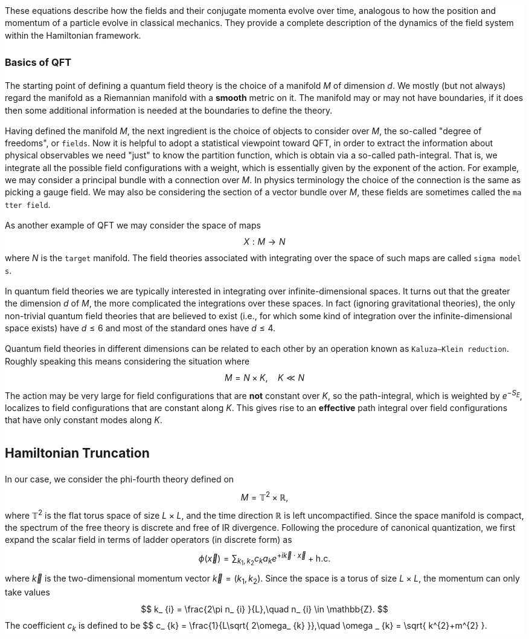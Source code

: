 These equations describe how the fields and their conjugate momenta evolve over time, analogous to how the position and momentum of a particle evolve in classical mechanics. They provide a complete description of the dynamics of the field system within the Hamiltonian framework.

### Basics of QFT

The starting point of defining a quantum field theory is the choice of a manifold $M$ of dimension $d$. We mostly (but not always) regard the manifold as a Riemannian manifold with a **smooth** metric on it. The manifold may or may not have boundaries, if it does then some additional information is needed at the boundaries to define the theory.

Having defined the manifold $M$, the next ingredient is the choice of objects to consider over $M$, the so-called "degree of freedoms", or `fields`. Now it is helpful to adopt a statistical viewpoint toward QFT,  in order to extract the information about physical observables we need "just" to know the partition function, which is obtain via a so-called path-integral. That is, we integrate all the possible field configurations with a weight, which is essentially given by the exponent of the action. For example, we may consider a principal bundle with a connection over $M$. In physics terminology the choice of the connection is the same as picking a gauge field. We may also be considering the section of a vector bundle over $M$, these fields are sometimes called the `matter field`. 

As another example of QFT we may consider the space of maps
$$
X: M\to N
$$
where $N$ is the `target` manifold. The field theories associated with integrating over the space of such maps are called `sigma models`. 

In quantum field theories we are typically interested in integrating over infinite-dimensional spaces. It turns out that the greater the dimension $d$ of $M$, the more complicated the integrations over these spaces. In fact (ignoring gravitational theories), the only non-trivial quantum field theories that are believed to exist (i.e., for which some kind of integration over the infinite-dimensional space exists) have $d \leq 6$ and most of the standard ones have $d \leq 4$. 

Quantum field theories in different dimensions can be related to each other by an operation known as `Kaluza–Klein reduction`. Roughly speaking this means considering the situation where
$$
M = N \times  K,\quad  K \ll  N
$$
The action may be very large for field configurations that are **not** constant over $K$, so the path-integral, which is weighted by $e^{ -S_ {E} }$, localizes to field configurations that are constant along $K$. This gives rise to an **effective** path integral over field configurations that have only constant modes along $K$. 

## Hamiltonian Truncation

In our case, we consider the phi-fourth theory defined on 
$$
M = \mathbb{T}^{2} \times  \mathbb{R},
$$
where $\mathbb{T}^{2}$ is the flat torus space of size $L \times L$, and the time direction $\mathbb{R}$ is left uncompactified. Since the space manifold is compact, the spectrum of the free theory is discrete and free of IR divergence. Following the procedure of canonical quantization, we first expand the scalar field in terms of ladder operators (in discrete form) as
$$
\phi(\vec{x}) = \sum_ {k_ {1},k_ {2}} c_ {k} a_ {k}e^{ +i \vec{k}\cdot \vec{x} }  + \text{h.c.}
\tag{1}
$$
where $\vec{k}$ is the two-dimensional momentum vector $\vec{k}=(k_ {1},k_ {2})$. Since the space is a torus of size $L \times L$, the momentum can only take values 
$$
k_ {i} = \frac{2\pi n_ {i} }{L},\quad  n_ {i} \in \mathbb{Z}.
$$
The coefficient $c_ {k}$ is defined to be 
$$
c_ {k}  = \frac{1}{L\sqrt{ 2\omega_ {k} }},\quad  \omega _ {k}  = \sqrt{ k^{2}+m^{2} }.
